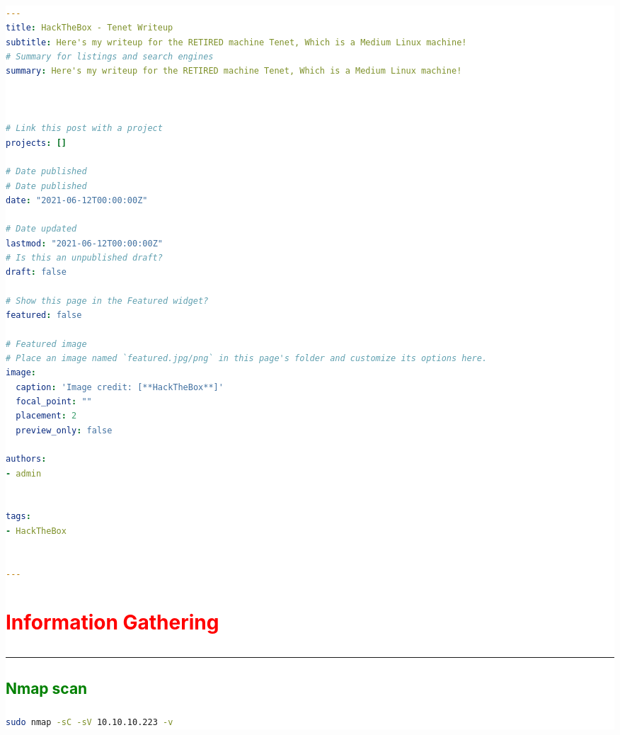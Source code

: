 ```yaml
---
title: HackTheBox - Tenet Writeup
subtitle: Here's my writeup for the RETIRED machine Tenet, Which is a Medium Linux machine!
# Summary for listings and search engines
summary: Here's my writeup for the RETIRED machine Tenet, Which is a Medium Linux machine!



# Link this post with a project
projects: []

# Date published
# Date published
date: "2021-06-12T00:00:00Z"

# Date updated
lastmod: "2021-06-12T00:00:00Z"
# Is this an unpublished draft?
draft: false

# Show this page in the Featured widget?
featured: false

# Featured image
# Place an image named `featured.jpg/png` in this page's folder and customize its options here.
image:
  caption: 'Image credit: [**HackTheBox**]'
  focal_point: ""
  placement: 2
  preview_only: false

authors:
- admin


tags:
- HackTheBox


---
```







# <p style="color:RED">Information Gathering </p>

---

## <p style="color:Green">Nmap scan </p> 
```bash
sudo nmap -sC -sV 10.10.10.223 -v
```

